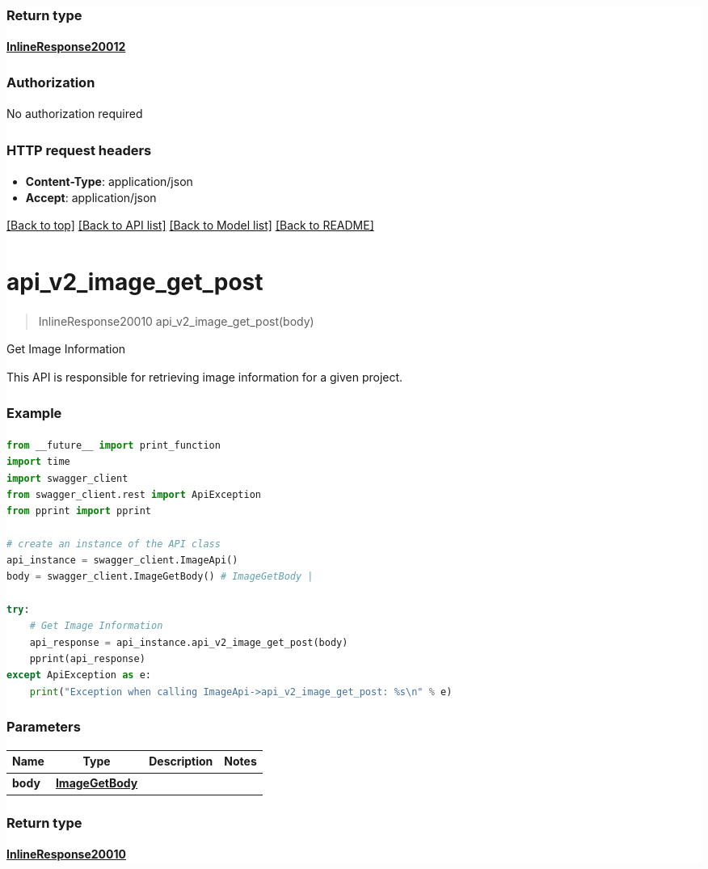 ### Return type

[**InlineResponse20012**](InlineResponse20012.md)

### Authorization

No authorization required

### HTTP request headers

 - **Content-Type**: application/json
 - **Accept**: application/json

[[Back to top]](#) [[Back to API list]](../README.md#documentation-for-api-endpoints) [[Back to Model list]](../README.md#documentation-for-models) [[Back to README]](../README.md)

# **api_v2_image_get_post**
> InlineResponse20010 api_v2_image_get_post(body)

Get Image Information

This API is responsible for retrieving image information for a given project.

### Example
```python
from __future__ import print_function
import time
import swagger_client
from swagger_client.rest import ApiException
from pprint import pprint

# create an instance of the API class
api_instance = swagger_client.ImageApi()
body = swagger_client.ImageGetBody() # ImageGetBody | 

try:
    # Get Image Information
    api_response = api_instance.api_v2_image_get_post(body)
    pprint(api_response)
except ApiException as e:
    print("Exception when calling ImageApi->api_v2_image_get_post: %s\n" % e)
```

### Parameters

Name | Type | Description  | Notes
------------- | ------------- | ------------- | -------------
 **body** | [**ImageGetBody**](ImageGetBody.md)|  | 

### Return type

[**InlineResponse20010**](InlineResponse20010.md)

